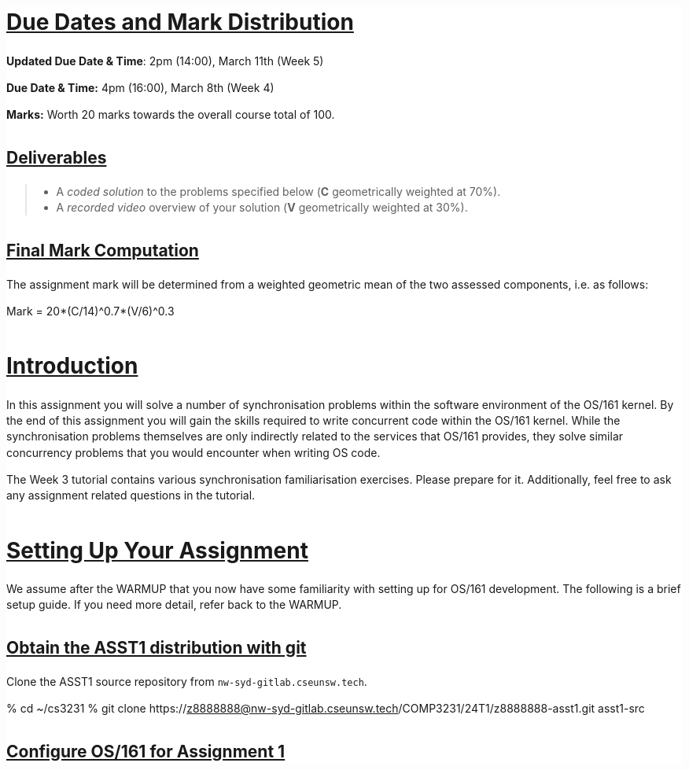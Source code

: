 # [Due Dates and Mark Distribution](https://cgi.cse.unsw.edu.au/~cs3231/24T1/assignments/asst1/#toc-entry-1)

**Updated Due Date & Time**: 2pm (14:00), March 11th (Week 5)

**Due Date & Time:** 4pm (16:00), March 8th (Week 4)

**Marks:** Worth 20 marks towards the overall course total of 100.

## [Deliverables](https://cgi.cse.unsw.edu.au/~cs3231/24T1/assignments/asst1/#toc-entry-2)

> -   A *coded solution* to the problems specified below (**C** geometrically weighted at 70%).
> -   A *recorded video* overview of your solution (**V** geometrically weighted at 30%).

## [Final Mark Computation](https://cgi.cse.unsw.edu.au/~cs3231/24T1/assignments/asst1/#toc-entry-3)

The assignment mark will be determined from a weighted geometric mean of the two assessed components, i.e. as follows:

Mark = 20*(C/14)^0.7*(V/6)^0.3

# [Introduction](https://cgi.cse.unsw.edu.au/~cs3231/24T1/assignments/asst1/#toc-entry-4)

In this assignment you will solve a number of synchronisation problems within the software environment of the OS/161 kernel. By the end of this assignment you will gain the skills required to write concurrent code within the OS/161 kernel. While the synchronisation problems themselves are only indirectly related to the services that OS/161 provides, they solve similar concurrency problems that you would encounter when writing OS code.

The Week 3 tutorial contains various synchronisation familiarisation exercises. Please prepare for it. Additionally, feel free to ask any assignment related questions in the tutorial.

# [Setting Up Your Assignment](https://cgi.cse.unsw.edu.au/~cs3231/24T1/assignments/asst1/#toc-entry-5)

We assume after the WARMUP that you now have some familiarity with setting up for OS/161 development. The following is a brief setup guide. If you need more detail, refer back to the WARMUP.

## [Obtain the ASST1 distribution with git](https://cgi.cse.unsw.edu.au/~cs3231/24T1/assignments/asst1/#toc-entry-6)

Clone the ASST1 source repository from `nw-syd-gitlab.cseunsw.tech`.

% cd ~/cs3231
% git clone https://z8888888@nw-syd-gitlab.cseunsw.tech/COMP3231/24T1/z8888888-asst1.git asst1-src

## [Configure OS/161 for Assignment 1](https://cgi.cse.unsw.edu.au/~cs3231/24T1/assignments/asst1/#toc-entry-7)
